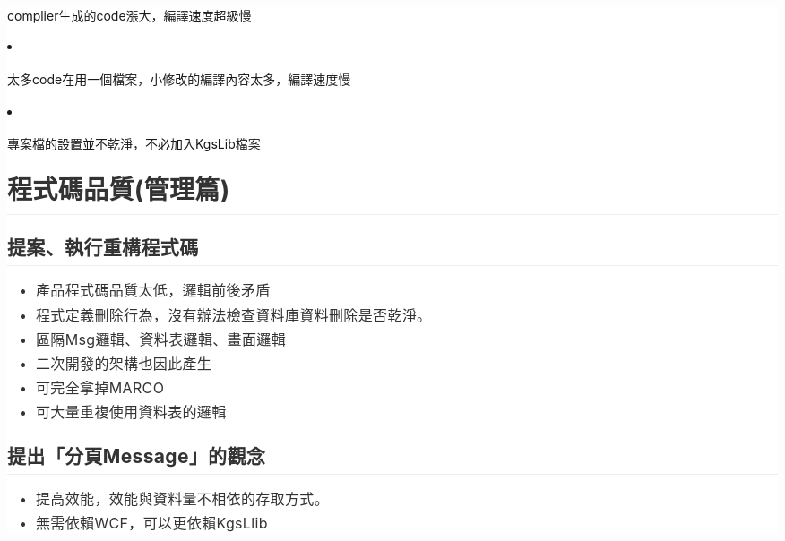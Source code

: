 complier生成的code漲大，編譯速度超級慢</div></li><li class="" data-endline="57" data-startline="57" style="box-sizing: border-box; margin-top: 0.25em;"><div style="box-sizing: border-box; margin-bottom: 16px; margin-top: 16px;">太多code在用一個檔案，小修改的編譯內容太多，編譯速度慢</div></li><li class="" data-endline="59" data-startline="58" style="box-sizing: border-box; margin-top: 0.25em;"><div style="box-sizing: border-box; margin-bottom: 16px; margin-top: 16px;">專案檔的設置並不乾淨，不必加入KgsLib檔案</div></li></ul></li></ul><h1 class="part" data-endline="60" data-startline="60" id="程式碼品質管理篇" style="background-color: white; border-bottom: 1px solid rgb(238, 238, 238); box-sizing: border-box; color: #333333; font-family: -apple-system, BlinkMacSystemFont, &quot;Segoe UI&quot;, Roboto, &quot;Helvetica Neue&quot;, Helvetica, Arial, sans-serif, &quot;Apple Color Emoji&quot;, &quot;Segoe UI Emoji&quot;, &quot;Segoe UI Symbol&quot;; letter-spacing: 0.35px; line-height: 1.25; margin: 24px 0px 16px; padding-bottom: 0.3em;"><a class="anchor hidden-xs" href="https://hackmd.io/OwThEMFMBMDMQLS3AFgMwJQVmANgeAAzSQIgBMhsw4AjLuebLkA=#程式碼品質管理篇" smoothhashscroll="" style="background-color: transparent; box-sizing: border-box; color: #337ab7; float: left; line-height: 1; margin-left: -20px; padding-right: 4px; text-decoration-line: none;" title="程式碼品質管理篇"><span class="octicon octicon-link" style="box-sizing: border-box; color: black; display: inline-block; font-family: &quot;octicons&quot;; font-size: 16px; font-stretch: normal; font-weight: normal; line-height: 1; vertical-align: middle; visibility: hidden;"></span></a>程式碼品質(管理篇)</h1><h2 class="part" data-endline="62" data-startline="62" id="提案、執行重構程式碼" style="background-color: white; border-bottom: 1px solid rgb(238, 238, 238); box-sizing: border-box; color: #333333; font-family: -apple-system, BlinkMacSystemFont, &quot;Segoe UI&quot;, Roboto, &quot;Helvetica Neue&quot;, Helvetica, Arial, sans-serif, &quot;Apple Color Emoji&quot;, &quot;Segoe UI Emoji&quot;, &quot;Segoe UI Symbol&quot;; letter-spacing: 0.35px; line-height: 1.25; margin-bottom: 16px; margin-top: 24px; padding-bottom: 0.3em;"><a class="anchor hidden-xs" href="https://hackmd.io/OwThEMFMBMDMQLS3AFgMwJQVmANgeAAzSQIgBMhsw4AjLuebLkA=#提案、執行重構程式碼" smoothhashscroll="" style="background-color: transparent; box-sizing: border-box; color: #337ab7; float: left; line-height: 1; margin-left: -20px; padding-right: 4px; text-decoration-line: none;" title="提案、執行重構程式碼"><span class="octicon octicon-link" style="box-sizing: border-box; color: black; display: inline-block; font-family: &quot;octicons&quot;; font-size: 16px; font-stretch: normal; font-weight: normal; line-height: 1; vertical-align: middle; visibility: hidden;"></span></a>提案、執行重構程式碼</h2><ul class="part" data-endline="69" data-startline="63" style="background-color: white; box-sizing: border-box; color: #333333; font-family: -apple-system, BlinkMacSystemFont, &quot;Segoe UI&quot;, Roboto, &quot;Helvetica Neue&quot;, Helvetica, Arial, sans-serif, &quot;Apple Color Emoji&quot;, &quot;Segoe UI Emoji&quot;, &quot;Segoe UI Symbol&quot;; font-size: 16px; letter-spacing: 0.35px; margin-bottom: 16px; margin-top: 0px; padding-left: 2em;"><li class="" data-endline="63" data-startline="63" style="box-sizing: border-box;">產品程式碼品質太低，邏輯前後矛盾</li><li class="" data-endline="64" data-startline="64" style="box-sizing: border-box; margin-top: 0.25em;">程式定義刪除行為，沒有辦法檢查資料庫資料刪除是否乾淨。</li><li class="" data-endline="65" data-startline="65" style="box-sizing: border-box; margin-top: 0.25em;">區隔Msg邏輯、資料表邏輯、畫面邏輯</li><li class="" data-endline="66" data-startline="66" style="box-sizing: border-box; margin-top: 0.25em;">二次開發的架構也因此產生</li><li class="" data-endline="67" data-startline="67" style="box-sizing: border-box; margin-top: 0.25em;">可完全拿掉MARCO</li><li class="" data-endline="69" data-startline="68" style="box-sizing: border-box; margin-top: 0.25em;">可大量重複使用資料表的邏輯</li></ul><h2 class="part" data-endline="70" data-startline="70" id="提出「分頁message」的觀念" style="background-color: white; border-bottom: 1px solid rgb(238, 238, 238); box-sizing: border-box; color: #333333; font-family: -apple-system, BlinkMacSystemFont, &quot;Segoe UI&quot;, Roboto, &quot;Helvetica Neue&quot;, Helvetica, Arial, sans-serif, &quot;Apple Color Emoji&quot;, &quot;Segoe UI Emoji&quot;, &quot;Segoe UI Symbol&quot;; letter-spacing: 0.35px; line-height: 1.25; margin-bottom: 16px; margin-top: 24px; padding-bottom: 0.3em;"><a class="anchor hidden-xs" href="https://hackmd.io/OwThEMFMBMDMQLS3AFgMwJQVmANgeAAzSQIgBMhsw4AjLuebLkA=#提出「分頁message」的觀念" smoothhashscroll="" style="background-color: transparent; box-sizing: border-box; color: #337ab7; float: left; line-height: 1; margin-left: -20px; padding-right: 4px; text-decoration-line: none;" title="提出「分頁message」的觀念"><span class="octicon octicon-link" style="box-sizing: border-box; color: black; display: inline-block; font-family: &quot;octicons&quot;; font-size: 16px; font-stretch: normal; font-weight: normal; line-height: 1; vertical-align: middle; visibility: hidden;"></span></a>提出「分頁Message」的觀念</h2><ul class="part" data-endline="73" data-startline="71" style="background-color: white; box-sizing: border-box; color: #333333; font-family: -apple-system, BlinkMacSystemFont, &quot;Segoe UI&quot;, Roboto, &quot;Helvetica Neue&quot;, Helvetica, Arial, sans-serif, &quot;Apple Color Emoji&quot;, &quot;Segoe UI Emoji&quot;, &quot;Segoe UI Symbol&quot;; font-size: 16px; letter-spacing: 0.35px; margin-bottom: 16px; margin-top: 0px; padding-left: 2em;"><li class="" data-endline="71" data-startline="71" style="box-sizing: border-box;">提高效能，效能與資料量不相依的存取方式。</li><li class="" data-endline="73" data-startline="72" style="box-sizing: border-box; margin-top: 0.25em;">無需依賴WCF，可以更依賴KgsLlib</li></ul>
